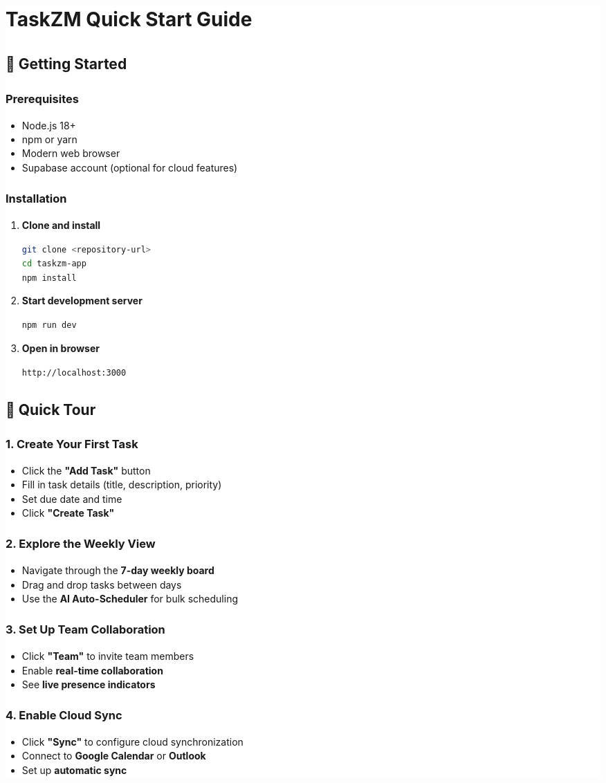 # TaskZM Quick Start Guide

## 🚀 Getting Started

### Prerequisites
- Node.js 18+ 
- npm or yarn
- Modern web browser
- Supabase account (optional for cloud features)

### Installation

1. **Clone and install**
   ```bash
   git clone <repository-url>
   cd taskzm-app
   npm install
   ```

2. **Start development server**
   ```bash
   npm run dev
   ```

3. **Open in browser**
   ```
   http://localhost:3000
   ```

## 🎯 Quick Tour

### 1. Create Your First Task
- Click the **"Add Task"** button
- Fill in task details (title, description, priority)
- Set due date and time
- Click **"Create Task"**

### 2. Explore the Weekly View
- Navigate through the **7-day weekly board**
- Drag and drop tasks between days
- Use the **AI Auto-Scheduler** for bulk scheduling

### 3. Set Up Team Collaboration
- Click **"Team"** to invite team members
- Enable **real-time collaboration**
- See **live presence indicators**

### 4. Enable Cloud Sync
- Click **"Sync"** to configure cloud synchronization
- Connect to **Google Calendar** or **Outlook**
- Set up **automatic sync**
